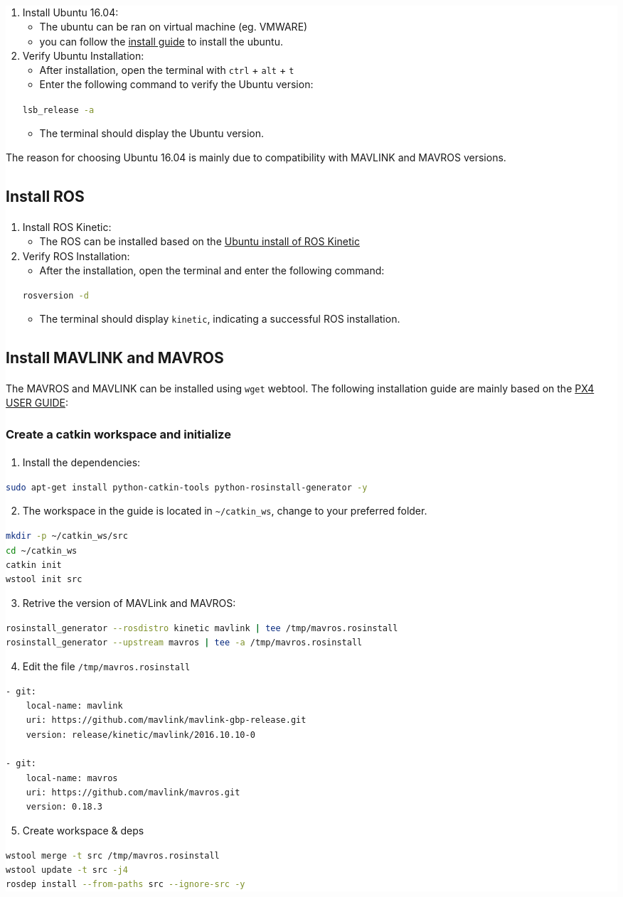 1. Install Ubuntu 16.04: 
   * The ubuntu can be ran on virtual machine (eg. VMWARE)
   * you can follow the [install guide](https://linuxconcept.com/how-to-install-ubuntu-16-04-in-vmware-workstation/) to install the ubuntu. 
2. Verify Ubuntu Installation:
   * After installation, open the terminal with `ctrl` + `alt` + `t` 
   * Enter the following command to verify the Ubuntu version:
    ```bash
    lsb_release -a
    ```
    * The terminal should display the Ubuntu version.

The reason for choosing Ubuntu 16.04 is mainly due to compatibility with MAVLINK and MAVROS versions.

## Install ROS<a name="ros"></a>
1. Install ROS Kinetic:
   * The ROS can be installed based on the [Ubuntu install of ROS Kinetic](https://wiki.ros.org/kinetic/Installation/Ubuntu)
2. Verify ROS Installation:
   * After the installation, open the terminal and enter the following command:
    ```bash
    rosversion -d
    ```
   * The terminal should display `kinetic`, indicating a successful ROS installation.

## Install MAVLINK and MAVROS
The MAVROS and MAVLINK can be installed using `wget` webtool. The following installation guide are mainly based on the [PX4 USER GUIDE](https://docs.px4.io/main/en/ros/mavros_installation.html):

### Create a catkin workspace and initialize
1. Install the dependencies:
```bash
sudo apt-get install python-catkin-tools python-rosinstall-generator -y
```
2. The workspace in the guide is located in `~/catkin_ws`, change to your preferred folder. 
```bash
mkdir -p ~/catkin_ws/src
cd ~/catkin_ws
catkin init
wstool init src
```
3. Retrive the version of MAVLink and MAVROS:
```bash
rosinstall_generator --rosdistro kinetic mavlink | tee /tmp/mavros.rosinstall
rosinstall_generator --upstream mavros | tee -a /tmp/mavros.rosinstall
```
4. Edit the file `/tmp/mavros.rosinstall`
```bash
- git:
    local-name: mavlink
    uri: https://github.com/mavlink/mavlink-gbp-release.git
    version: release/kinetic/mavlink/2016.10.10-0

- git:
    local-name: mavros
    uri: https://github.com/mavlink/mavros.git
    version: 0.18.3
```
5. Create workspace & deps
```bash
wstool merge -t src /tmp/mavros.rosinstall
wstool update -t src -j4
rosdep install --from-paths src --ignore-src -y
```